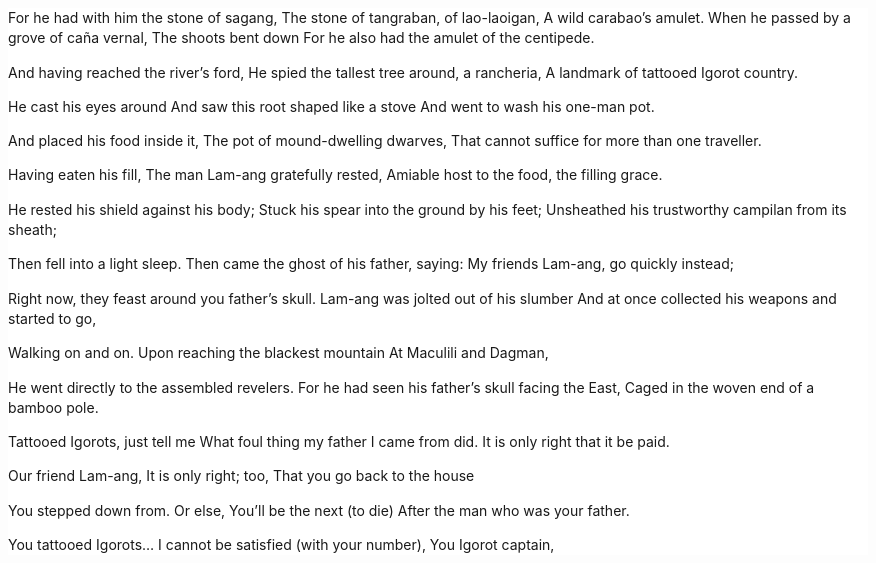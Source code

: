 For he had with him the stone of sagang,
The stone of tangraban, of lao-laoigan,
A wild carabao’s amulet.
When he passed by a grove of caña vernal,
The shoots bent down
For he also had the amulet of the centipede.

And having reached the river’s ford,
He spied the tallest tree around, a rancheria,
A landmark of tattooed Igorot country.

He cast his eyes around
And saw this root shaped like a stove
And went to wash his one-man pot.

And placed his food inside it,
The pot of mound-dwelling dwarves,
That cannot suffice for more than one traveller.

Having eaten his fill,
The man Lam-ang gratefully rested,
Amiable host to the food, the filling grace.

He rested his shield against his body;
Stuck his spear into the ground by his feet;
Unsheathed his trustworthy campilan from its sheath;

Then fell into a light sleep.
Then came the ghost of his father, saying:
My friends Lam-ang, go quickly instead;

Right now, they feast around you father’s skull.
Lam-ang was jolted out of his slumber
And at once collected his weapons and started to go,

Walking on and on.
Upon reaching the blackest mountain
At Maculili and Dagman,

He went directly to the assembled revelers.
For he had seen his father’s skull facing the East,
Caged in the woven end of a bamboo pole.

Tattooed Igorots, just tell me
What foul thing my father I came from did.
It is only right that it be paid.

Our friend Lam-ang,
It is only right; too,
That you go back to the house

You stepped down from.
Or else, You’ll be the next (to die)
After the man who was your father.

You tattooed Igorots…
I cannot be satisfied (with your number),
You Igorot captain,
